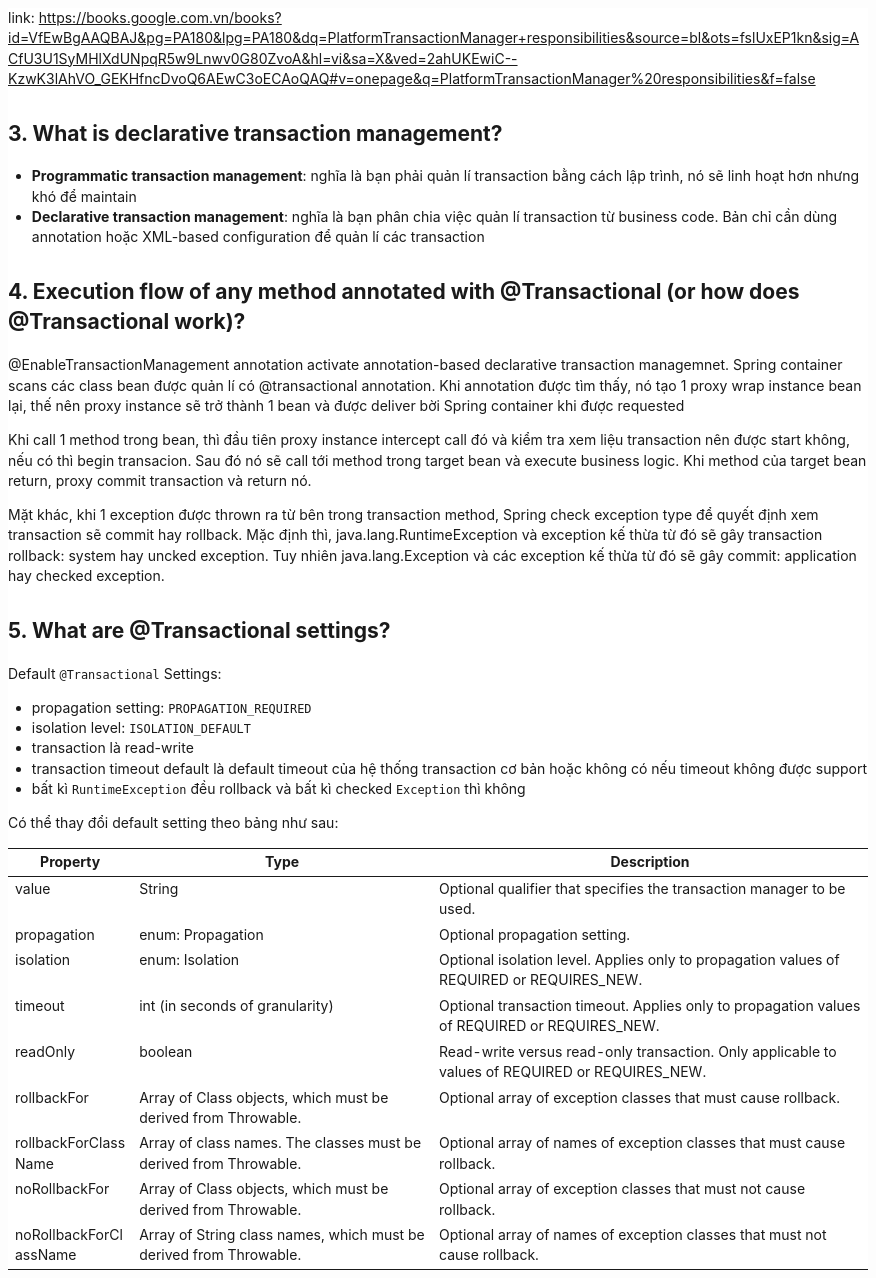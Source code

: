 link: https://books.google.com.vn/books?id=VfEwBgAAQBAJ&pg=PA180&lpg=PA180&dq=PlatformTransactionManager+responsibilities&source=bl&ots=fslUxEP1kn&sig=ACfU3U1SyMHlXdUNpqR5w9Lnwv0G80ZvoA&hl=vi&sa=X&ved=2ahUKEwiC--KzwK3lAhVO_GEKHfncDvoQ6AEwC3oECAoQAQ#v=onepage&q=PlatformTransactionManager%20responsibilities&f=false

## 3. What is declarative transaction management?
- **Programmatic transaction management**: nghĩa là bạn phải quản lí transaction bằng cách lập trình, nó sẽ linh hoạt hơn nhưng khó để maintain
- **Declarative transaction management**: nghĩa là bạn phân chia việc quản lí transaction từ business code. Bản chỉ cần dùng annotation hoặc XML-based configuration để quản lí các transaction


## 4. Execution flow of any method annotated with @Transactional (or how does @Transactional work)?
@EnableTransactionManagement annotation activate annotation-based declarative transaction managemnet. Spring container scans các class bean được quản lí có @transactional annotation. Khi annotation được tìm thấy, nó tạo 1 proxy wrap instance bean lại, thế nên proxy instance sẽ trở thành 1 bean và được deliver bời Spring container khi được requested

Khi call 1 method trong bean, thì đầu tiên proxy instance intercept call đó và kiểm tra xem liệu transaction nên được start không, nếu có thì begin transacion. Sau đó nó sẽ call tới method trong target bean và execute business logic. Khi method của target bean return, proxy commit transaction và return nó.

Mặt khác, khi 1 exception được thrown ra từ bên trong transaction method, Spring check exception type để quyết định xem transaction sẽ commit hay rollback. Mặc định thì, java.lang.RuntimeException và exception kế thừa từ đó sẽ gây transaction rollback: system hay uncked exception. Tuy nhiên java.lang.Exception và các exception kế thừa từ đó sẽ gây commit: application hay checked exception.


## 5. What are @Transactional settings?
Default `@Transactional` Settings:
- propagation setting: `PROPAGATION_REQUIRED`
- isolation level: `ISOLATION_DEFAULT`
- transaction là read-write
- transaction timeout default là default timeout của hệ thống transaction cơ bản hoặc không có nếu timeout không được support
- bất kì `RuntimeException` đều rollback và bất kì checked `Exception` thì không

Có thể thay đổi default setting theo bảng như sau:

| Property               | Type                                                               | Description                                                                                     |
|------------------------|--------------------------------------------------------------------|-------------------------------------------------------------------------------------------------|
| value                  | String                                                             | Optional qualifier that specifies the transaction manager to be used.                           |
| propagation            | enum: Propagation                                                  | Optional propagation setting.                                                                   |
| isolation              | enum: Isolation                                                    | Optional isolation level. Applies only to propagation values of REQUIRED or REQUIRES_NEW.       |
| timeout                | int (in seconds of granularity)                                    | Optional transaction timeout. Applies only to propagation values of REQUIRED or REQUIRES_NEW.   |
| readOnly               | boolean                                                            | Read-write versus read-only transaction. Only applicable to values of REQUIRED or REQUIRES_NEW. |
| rollbackFor            | Array of Class objects, which must be derived from Throwable.      | Optional array of exception classes that must cause rollback.                                   |
| rollbackForClassName   | Array of class names. The classes must be derived from Throwable.  | Optional array of names of exception classes that must cause rollback.                          |
| noRollbackFor          | Array of Class objects, which must be derived from Throwable.      | Optional array of exception classes that must not cause rollback.                               |
| noRollbackForClassName | Array of String class names, which must be derived from Throwable. | Optional array of names of exception classes that must not cause rollback.                      |
